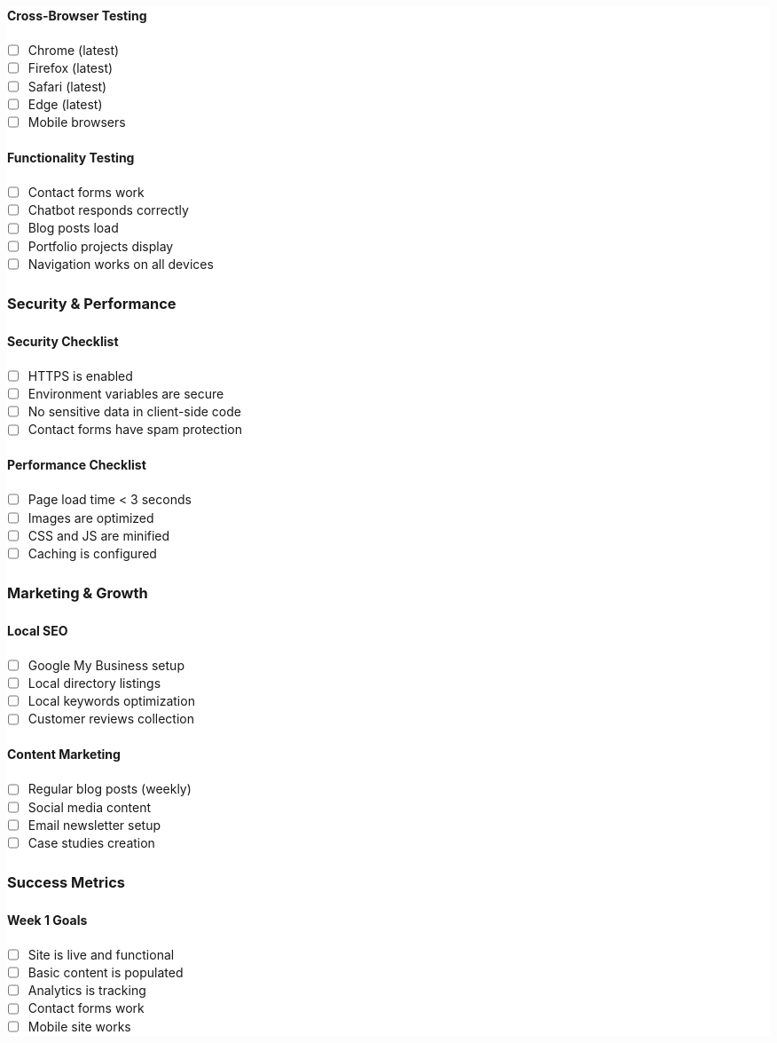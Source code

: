 #### **Cross-Browser Testing**
- [ ] Chrome (latest)
- [ ] Firefox (latest)
- [ ] Safari (latest)
- [ ] Edge (latest)
- [ ] Mobile browsers

#### **Functionality Testing**
- [ ] Contact forms work
- [ ] Chatbot responds correctly
- [ ] Blog posts load
- [ ] Portfolio projects display
- [ ] Navigation works on all devices

### **Security & Performance**

#### **Security Checklist**
- [ ] HTTPS is enabled
- [ ] Environment variables are secure
- [ ] No sensitive data in client-side code
- [ ] Contact forms have spam protection

#### **Performance Checklist**
- [ ] Page load time < 3 seconds
- [ ] Images are optimized
- [ ] CSS and JS are minified
- [ ] Caching is configured

### **Marketing & Growth**

#### **Local SEO**
- [ ] Google My Business setup
- [ ] Local directory listings
- [ ] Local keywords optimization
- [ ] Customer reviews collection

#### **Content Marketing**
- [ ] Regular blog posts (weekly)
- [ ] Social media content
- [ ] Email newsletter setup
- [ ] Case studies creation

### **Success Metrics**

#### **Week 1 Goals**
- [ ] Site is live and functional
- [ ] Basic content is populated
- [ ] Analytics is tracking
- [ ] Contact forms work
- [ ] Mobile site works
